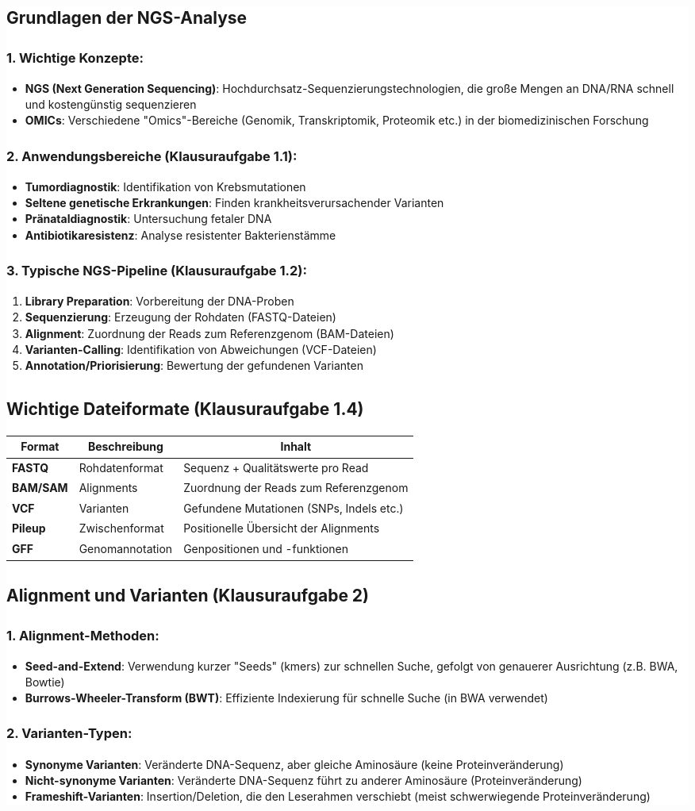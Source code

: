 ## Grundlagen der NGS-Analyse

### 1. Wichtige Konzepte:
- **NGS (Next Generation Sequencing)**: Hochdurchsatz-Sequenzierungstechnologien, die große Mengen an DNA/RNA schnell und kostengünstig sequenzieren
- **OMICs**: Verschiedene "Omics"-Bereiche (Genomik, Transkriptomik, Proteomik etc.) in der biomedizinischen Forschung

### 2. Anwendungsbereiche (Klausuraufgabe 1.1):
- **Tumordiagnostik**: Identifikation von Krebsmutationen
- **Seltene genetische Erkrankungen**: Finden krankheitsverursachender Varianten
- **Pränataldiagnostik**: Untersuchung fetaler DNA
- **Antibiotikaresistenz**: Analyse resistenter Bakterienstämme

### 3. Typische NGS-Pipeline (Klausuraufgabe 1.2):
1. **Library Preparation**: Vorbereitung der DNA-Proben
2. **Sequenzierung**: Erzeugung der Rohdaten (FASTQ-Dateien)
3. **Alignment**: Zuordnung der Reads zum Referenzgenom (BAM-Dateien)
4. **Varianten-Calling**: Identifikation von Abweichungen (VCF-Dateien)
5. **Annotation/Priorisierung**: Bewertung der gefundenen Varianten

## Wichtige Dateiformate (Klausuraufgabe 1.4)

| Format | Beschreibung | Inhalt |
|--------|-------------|--------|
| **FASTQ** | Rohdatenformat | Sequenz + Qualitätswerte pro Read |
| **BAM/SAM** | Alignments | Zuordnung der Reads zum Referenzgenom |
| **VCF** | Varianten | Gefundene Mutationen (SNPs, Indels etc.) |
| **Pileup** | Zwischenformat | Positionelle Übersicht der Alignments |
| **GFF** | Genomannotation | Genpositionen und -funktionen |

## Alignment und Varianten (Klausuraufgabe 2)

### 1. Alignment-Methoden:
- **Seed-and-Extend**: Verwendung kurzer "Seeds" (kmers) zur schnellen Suche, gefolgt von genauerer Ausrichtung (z.B. BWA, Bowtie)
- **Burrows-Wheeler-Transform (BWT)**: Effiziente Indexierung für schnelle Suche (in BWA verwendet)

### 2. Varianten-Typen:
- **Synonyme Varianten**: Veränderte DNA-Sequenz, aber gleiche Aminosäure (keine Proteinveränderung)
- **Nicht-synonyme Varianten**: Veränderte DNA-Sequenz führt zu anderer Aminosäure (Proteinveränderung)
- **Frameshift-Varianten**: Insertion/Deletion, die den Leserahmen verschiebt (meist schwerwiegende Proteinveränderung)
